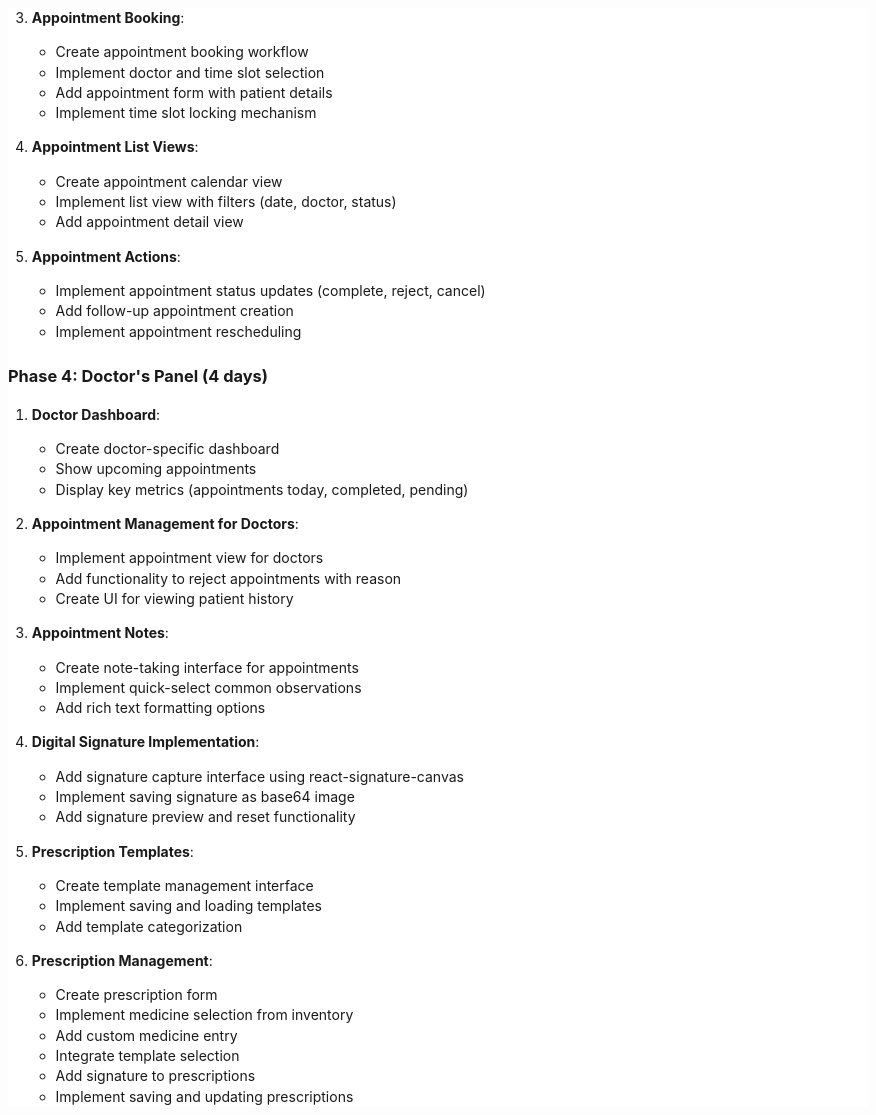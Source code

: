 3. **Appointment Booking**:

   - Create appointment booking workflow
   - Implement doctor and time slot selection
   - Add appointment form with patient details
   - Implement time slot locking mechanism

4. **Appointment List Views**:

   - Create appointment calendar view
   - Implement list view with filters (date, doctor, status)
   - Add appointment detail view

5. **Appointment Actions**:
   - Implement appointment status updates (complete, reject, cancel)
   - Add follow-up appointment creation
   - Implement appointment rescheduling

### Phase 4: Doctor's Panel (4 days)

1. **Doctor Dashboard**:

   - Create doctor-specific dashboard
   - Show upcoming appointments
   - Display key metrics (appointments today, completed, pending)

2. **Appointment Management for Doctors**:

   - Implement appointment view for doctors
   - Add functionality to reject appointments with reason
   - Create UI for viewing patient history

3. **Appointment Notes**:

   - Create note-taking interface for appointments
   - Implement quick-select common observations
   - Add rich text formatting options

4. **Digital Signature Implementation**:

   - Add signature capture interface using react-signature-canvas
   - Implement saving signature as base64 image
   - Add signature preview and reset functionality

5. **Prescription Templates**:

   - Create template management interface
   - Implement saving and loading templates
   - Add template categorization

6. **Prescription Management**:

   - Create prescription form
   - Implement medicine selection from inventory
   - Add custom medicine entry
   - Integrate template selection
   - Add signature to prescriptions
   - Implement saving and updating prescriptions
